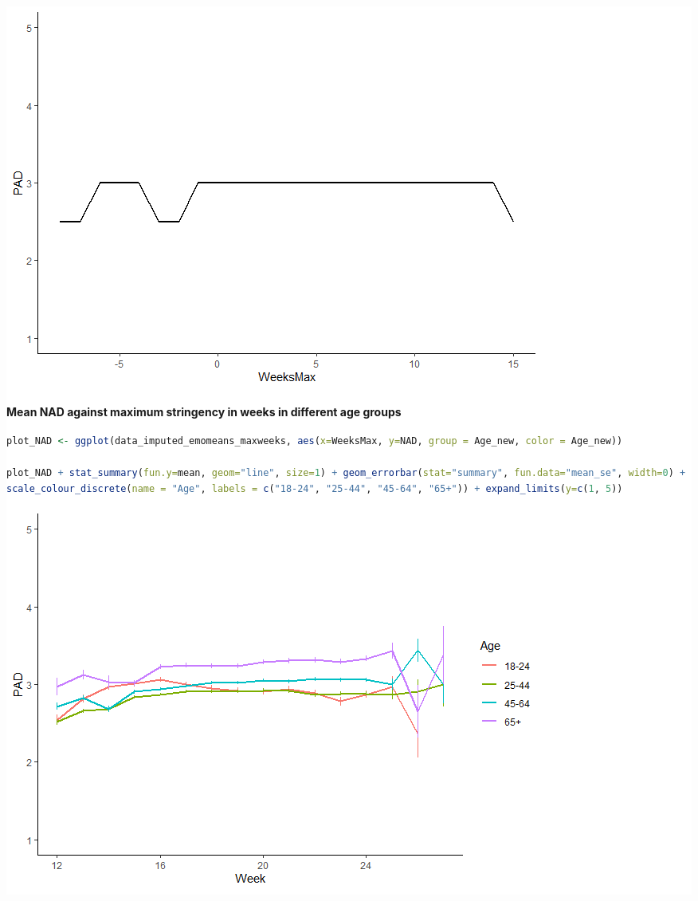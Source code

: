 ![](200827-Descriptive-statistics-and-plots_files/figure-gfm/unnamed-chunk-55-1.png)

**Mean NAD against maximum stringency in weeks in different age groups**

``` r
plot_NAD <- ggplot(data_imputed_emomeans_maxweeks, aes(x=WeeksMax, y=NAD, group = Age_new, color = Age_new))

plot_NAD + stat_summary(fun.y=mean, geom="line", size=1) + geom_errorbar(stat="summary", fun.data="mean_se", width=0) + scale_colour_discrete(name = "Age", labels = c("18-24", "25-44", "45-64", "65+")) + expand_limits(y=c(1, 5))
```

![](200827-Descriptive-statistics-and-plots_files/figure-gfm/unnamed-chunk-56-1.png)
